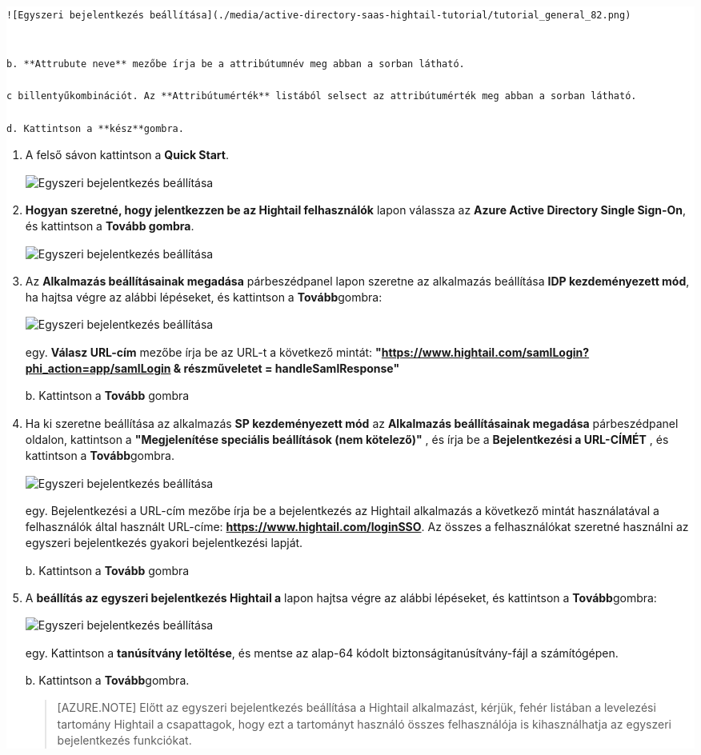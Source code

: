    ![Egyszeri bejelentkezés beállítása](./media/active-directory-saas-hightail-tutorial/tutorial_general_82.png) 


    b. **Attrubute neve** mezőbe írja be a attribútumnév meg abban a sorban látható.

    c billentyűkombinációt. Az **Attribútumérték** listából selsect az attribútumérték meg abban a sorban látható.

    d. Kattintson a **kész**gombra.  
    



1. A felső sávon kattintson a **Quick Start**.

    ![Egyszeri bejelentkezés beállítása](./media/active-directory-saas-hightail-tutorial/tutorial_general_83.png)  



2. **Hogyan szeretné, hogy jelentkezzen be az Hightail felhasználók** lapon válassza az **Azure Active Directory Single Sign-On**, és kattintson a **Tovább gombra**.

    ![Egyszeri bejelentkezés beállítása](./media/active-directory-saas-hightail-tutorial/tutorial_hightail_03.png) 


3. Az **Alkalmazás beállításainak megadása** párbeszédpanel lapon szeretne az alkalmazás beállítása **IDP kezdeményezett mód**, ha hajtsa végre az alábbi lépéseket, és kattintson a **Tovább**gombra:

    ![Egyszeri bejelentkezés beállítása](./media/active-directory-saas-hightail-tutorial/tutorial_hightail_04.png) 



    egy. **Válasz URL-cím** mezőbe írja be az URL-t a következő mintát: **"https://www.hightail.com/samlLogin?phi_action=app/samlLogin & részműveletet = handleSamlResponse"**

    b. Kattintson a **Tovább** gombra

4. Ha ki szeretne beállítása az alkalmazás **SP kezdeményezett mód** az **Alkalmazás beállításainak megadása** párbeszédpanel oldalon, kattintson a **"Megjelenítése speciális beállítások (nem kötelező)"** , és írja be a **Bejelentkezési a URL-CÍMÉT** , és kattintson a **Tovább**gombra.

    ![Egyszeri bejelentkezés beállítása](./media/active-directory-saas-hightail-tutorial/tutorial_hightail_06.png) 

    egy. Bejelentkezési a URL-cím mezőbe írja be a bejelentkezés az Hightail alkalmazás a következő mintát használatával a felhasználók által használt URL-címe: **https://www.hightail.com/loginSSO**. Az összes a felhasználókat szeretné használni az egyszeri bejelentkezés gyakori bejelentkezési lapját.

    b. Kattintson a **Tovább** gombra

5. A **beállítás az egyszeri bejelentkezés Hightail a** lapon hajtsa végre az alábbi lépéseket, és kattintson a **Tovább**gombra:

    ![Egyszeri bejelentkezés beállítása](./media/active-directory-saas-hightail-tutorial/tutorial_hightail_05.png) 


    egy. Kattintson a **tanúsítvány letöltése**, és mentse az alap-64 kódolt biztonságitanúsítvány-fájl a számítógépen.

    b. Kattintson a **Tovább**gombra.

    > [AZURE.NOTE] Előtt az egyszeri bejelentkezés beállítása a Hightail alkalmazást, kérjük, fehér listában a levelezési tartomány Hightail a csapattagok, hogy ezt a tartományt használó összes felhasználója is kihasználhatja az egyszeri bejelentkezés funkciókat.


[1]: ./media/active-directory-saas-hightail-tutorial/tutorial_general_01.png
[2]: ./media/active-directory-saas-hightail-tutorial/tutorial_general_02.png
[3]: ./media/active-directory-saas-hightail-tutorial/tutorial_general_03.png
[4]: ./media/active-directory-saas-hightail-tutorial/tutorial_general_04.png
[6]: ./media/active-directory-saas-hightail-tutorial/tutorial_general_05.png
[10]: ./media/active-directory-saas-hightail-tutorial/tutorial_general_06.png
[11]: ./media/active-directory-saas-hightail-tutorial/tutorial_general_07.png
[20]: ./media/active-directory-saas-hightail-tutorial/tutorial_general_100.png
[200]: ./media/active-directory-saas-hightail-tutorial/tutorial_general_200.png
[201]: ./media/active-directory-saas-hightail-tutorial/tutorial_general_201.png
[203]: ./media/active-directory-saas-hightail-tutorial/tutorial_general_203.png
[204]: ./media/active-directory-saas-hightail-tutorial/tutorial_general_204.png
[205]: ./media/active-directory-saas-hightail-tutorial/tutorial_general_205.png